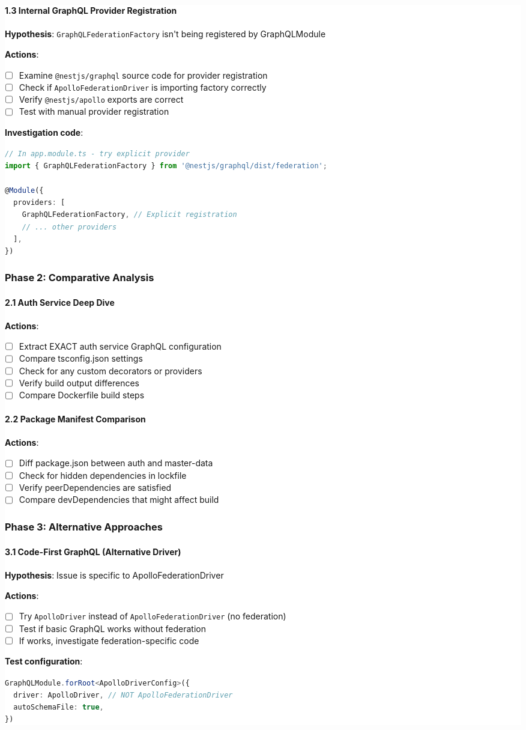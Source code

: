 #### 1.3 Internal GraphQL Provider Registration
**Hypothesis**: `GraphQLFederationFactory` isn't being registered by GraphQLModule

**Actions**:
- [ ] Examine `@nestjs/graphql` source code for provider registration
- [ ] Check if `ApolloFederationDriver` is importing factory correctly
- [ ] Verify `@nestjs/apollo` exports are correct
- [ ] Test with manual provider registration

**Investigation code**:
```typescript
// In app.module.ts - try explicit provider
import { GraphQLFederationFactory } from '@nestjs/graphql/dist/federation';

@Module({
  providers: [
    GraphQLFederationFactory, // Explicit registration
    // ... other providers
  ],
})
```

### Phase 2: Comparative Analysis

#### 2.1 Auth Service Deep Dive
**Actions**:
- [ ] Extract EXACT auth service GraphQL configuration
- [ ] Compare tsconfig.json settings
- [ ] Check for any custom decorators or providers
- [ ] Verify build output differences
- [ ] Compare Dockerfile build steps

#### 2.2 Package Manifest Comparison
**Actions**:
- [ ] Diff package.json between auth and master-data
- [ ] Check for hidden dependencies in lockfile
- [ ] Verify peerDependencies are satisfied
- [ ] Compare devDependencies that might affect build

### Phase 3: Alternative Approaches

#### 3.1 Code-First GraphQL (Alternative Driver)
**Hypothesis**: Issue is specific to ApolloFederationDriver

**Actions**:
- [ ] Try `ApolloDriver` instead of `ApolloFederationDriver` (no federation)
- [ ] Test if basic GraphQL works without federation
- [ ] If works, investigate federation-specific code

**Test configuration**:
```typescript
GraphQLModule.forRoot<ApolloDriverConfig>({
  driver: ApolloDriver, // NOT ApolloFederationDriver
  autoSchemaFile: true,
})
```
